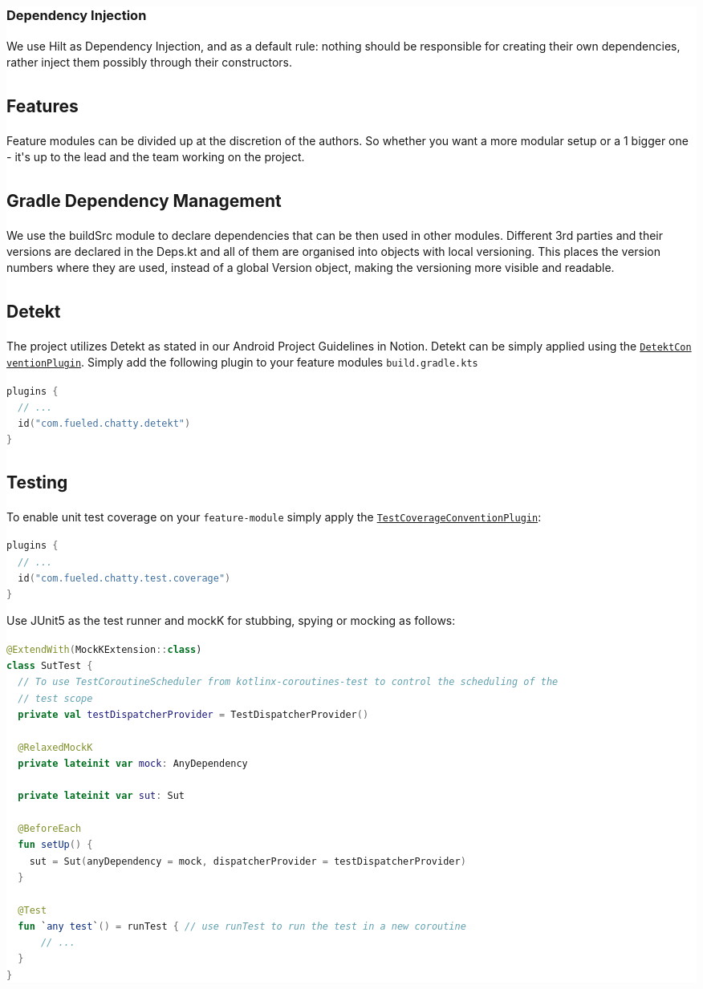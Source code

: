 ### Dependency Injection
We use Hilt as Dependency Injection, and as a default rule: nothing should be responsible for creating their own dependencies, rather inject them possibly through their constructors.

## Features
Feature modules can be divided up at the discretion of the authors. So whether you want a more modular setup or a 1 bigger one - it's up to the lead and the team working on the project.

## Gradle Dependency Management
We use the buildSrc module to declare dependencies that can be then used in other modules. Different 3rd parties and their versions are declared in the Deps.kt and all of them are organised into objects with local versioning. This places the version numbers where they are used, instead of a global Version object, making the versioning more visible and readable.

## Detekt
The project utilizes Detekt as stated in our Android Project Guidelines in Notion.
Detekt can be simply applied using the 
[`DetektConventionPlugin`](../build-logic/src/main/kotlin/DetektConventionPlugin.kt). 
Simply add the following plugin to your feature modules `build.gradle.kts`

```kotlin
plugins {
  // ...
  id("com.fueled.chatty.detekt")
}
```

## Testing

To enable unit test coverage on your `feature-module` simply apply the 
[`TestCoverageConventionPlugin`](../build-logic/src/main/kotlin/TestCoverageConventionPlugin.kt):

```kotlin
plugins {
  // ...
  id("com.fueled.chatty.test.coverage")
}
```

Use JUnit5 as the test runner and mockK for stubbing, spying or mocking as follows:

```kotlin
@ExtendWith(MockKExtension::class)
class SutTest {
  // To use TestCoroutineScheduler from kotlinx-coroutines-test to control the scheduling of the
  // test scope
  private val testDispatcherProvider = TestDispatcherProvider()

  @RelaxedMockK
  private lateinit var mock: AnyDependency

  private lateinit var sut: Sut

  @BeforeEach
  fun setUp() {
    sut = Sut(anyDependency = mock, dispatcherProvider = testDispatcherProvider)
  }
  
  @Test
  fun `any test`() = runTest { // use runTest to run the test in a new coroutine
      // ...
  }
}
```